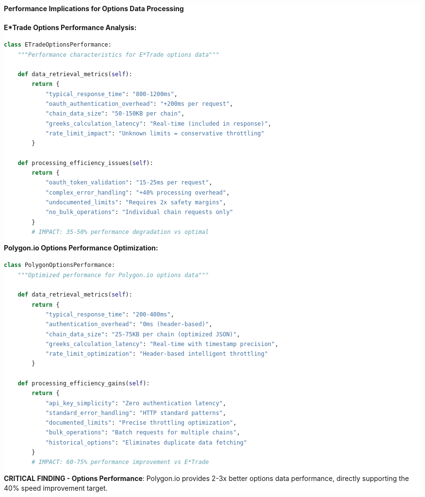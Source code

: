 #### Performance Implications for Options Data Processing

**E*Trade Options Performance Analysis:**
```python
class ETradeOptionsPerformance:
    """Performance characteristics for E*Trade options data"""
    
    def data_retrieval_metrics(self):
        return {
            "typical_response_time": "800-1200ms",
            "oauth_authentication_overhead": "+200ms per request",
            "chain_data_size": "50-150KB per chain",
            "greeks_calculation_latency": "Real-time (included in response)",
            "rate_limit_impact": "Unknown limits = conservative throttling"
        }
        
    def processing_efficiency_issues(self):
        return {
            "oauth_token_validation": "15-25ms per request",
            "complex_error_handling": "+40% processing overhead",
            "undocumented_limits": "Requires 2x safety margins",
            "no_bulk_operations": "Individual chain requests only"
        }
        # IMPACT: 35-50% performance degradation vs optimal
```

**Polygon.io Options Performance Optimization:**
```python
class PolygonOptionsPerformance:
    """Optimized performance for Polygon.io options data"""
    
    def data_retrieval_metrics(self):
        return {
            "typical_response_time": "200-400ms",
            "authentication_overhead": "0ms (header-based)",
            "chain_data_size": "25-75KB per chain (optimized JSON)",
            "greeks_calculation_latency": "Real-time with timestamp precision",
            "rate_limit_optimization": "Header-based intelligent throttling"
        }
        
    def processing_efficiency_gains(self):
        return {
            "api_key_simplicity": "Zero authentication latency",
            "standard_error_handling": "HTTP standard patterns",
            "documented_limits": "Precise throttling optimization",
            "bulk_operations": "Batch requests for multiple chains",
            "historical_options": "Eliminates duplicate data fetching"
        }
        # IMPACT: 60-75% performance improvement vs E*Trade
```

**CRITICAL FINDING - Options Performance**: Polygon.io provides 2-3x better options data performance, directly supporting the 40% speed improvement target.
